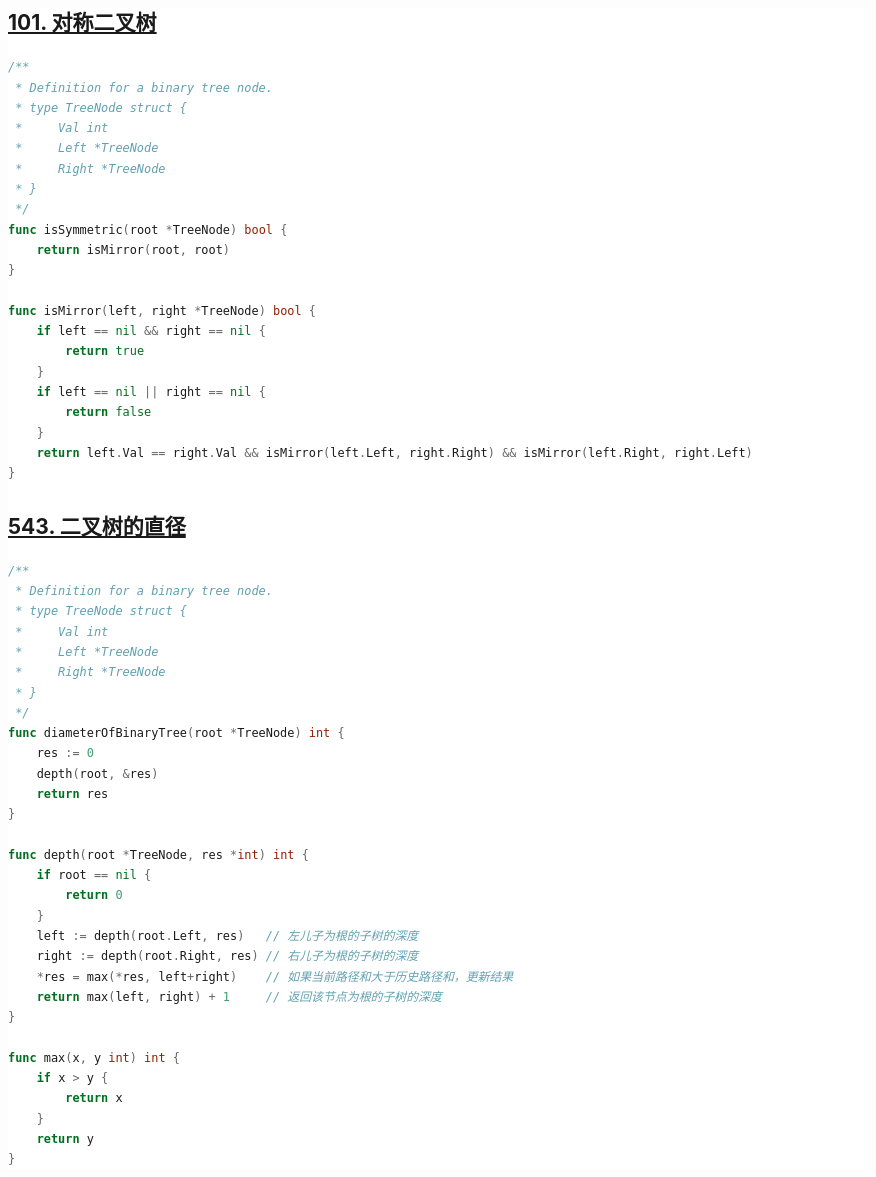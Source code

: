 

## [101. 对称二叉树](https://leetcode.cn/problems/symmetric-tree/)

```go
/**
 * Definition for a binary tree node.
 * type TreeNode struct {
 *     Val int
 *     Left *TreeNode
 *     Right *TreeNode
 * }
 */
func isSymmetric(root *TreeNode) bool {
	return isMirror(root, root)
}

func isMirror(left, right *TreeNode) bool {
	if left == nil && right == nil {
		return true
	}
	if left == nil || right == nil {
		return false
	}
	return left.Val == right.Val && isMirror(left.Left, right.Right) && isMirror(left.Right, right.Left)
}
```

## [543. 二叉树的直径](https://leetcode-cn.com/problems/diameter-of-binary-tree/)

```go
/**
 * Definition for a binary tree node.
 * type TreeNode struct {
 *     Val int
 *     Left *TreeNode
 *     Right *TreeNode
 * }
 */
func diameterOfBinaryTree(root *TreeNode) int {
	res := 0
	depth(root, &res)
	return res
}

func depth(root *TreeNode, res *int) int {
	if root == nil {
		return 0
	}
	left := depth(root.Left, res)   // 左儿子为根的子树的深度
	right := depth(root.Right, res) // 右儿子为根的子树的深度
	*res = max(*res, left+right)    // 如果当前路径和大于历史路径和，更新结果
	return max(left, right) + 1     // 返回该节点为根的子树的深度
}

func max(x, y int) int {
	if x > y {
		return x
	}
	return y
}
```